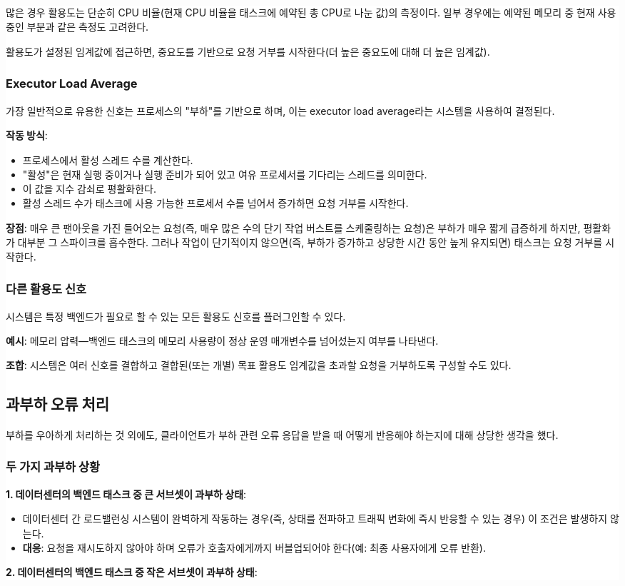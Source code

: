 많은 경우 활용도는 단순히 CPU 비율(현재 CPU 비율을 태스크에 예약된 총 CPU로 나눈 값)의 측정이다. 일부 경우에는 예약된 메모리 중 현재 사용 중인 부분과 같은 측정도 고려한다.

활용도가 설정된 임계값에 접근하면, 중요도를 기반으로 요청 거부를 시작한다(더 높은 중요도에 대해 더 높은 임계값).

### Executor Load Average

가장 일반적으로 유용한 신호는 프로세스의 "부하"를 기반으로 하며, 이는 executor load average라는 시스템을 사용하여 결정된다.

**작동 방식**:

- 프로세스에서 활성 스레드 수를 계산한다.
- "활성"은 현재 실행 중이거나 실행 준비가 되어 있고 여유 프로세서를 기다리는 스레드를 의미한다.
- 이 값을 지수 감쇠로 평활화한다.
- 활성 스레드 수가 태스크에 사용 가능한 프로세서 수를 넘어서 증가하면 요청 거부를 시작한다.

**장점**: 매우 큰 팬아웃을 가진 들어오는 요청(즉, 매우 많은 수의 단기 작업 버스트를 스케줄링하는 요청)은 부하가 매우 짧게 급증하게 하지만, 평활화가 대부분 그 스파이크를 흡수한다. 그러나 작업이 단기적이지 않으면(즉, 부하가 증가하고 상당한 시간 동안 높게 유지되면) 태스크는 요청 거부를 시작한다.

### 다른 활용도 신호

시스템은 특정 백엔드가 필요로 할 수 있는 모든 활용도 신호를 플러그인할 수 있다.

**예시**: 메모리 압력—백엔드 태스크의 메모리 사용량이 정상 운영 매개변수를 넘어섰는지 여부를 나타낸다.

**조합**: 시스템은 여러 신호를 결합하고 결합된(또는 개별) 목표 활용도 임계값을 초과할 요청을 거부하도록 구성할 수도 있다.

## 과부하 오류 처리

부하를 우아하게 처리하는 것 외에도, 클라이언트가 부하 관련 오류 응답을 받을 때 어떻게 반응해야 하는지에 대해 상당한 생각을 했다.

### 두 가지 과부하 상황

**1. 데이터센터의 백엔드 태스크 중 큰 서브셋이 과부하 상태**:

- 데이터센터 간 로드밸런싱 시스템이 완벽하게 작동하는 경우(즉, 상태를 전파하고 트래픽 변화에 즉시 반응할 수 있는 경우) 이 조건은 발생하지 않는다.
- **대응**: 요청을 재시도하지 않아야 하며 오류가 호출자에게까지 버블업되어야 한다(예: 최종 사용자에게 오류 반환).

**2. 데이터센터의 백엔드 태스크 중 작은 서브셋이 과부하 상태**:

